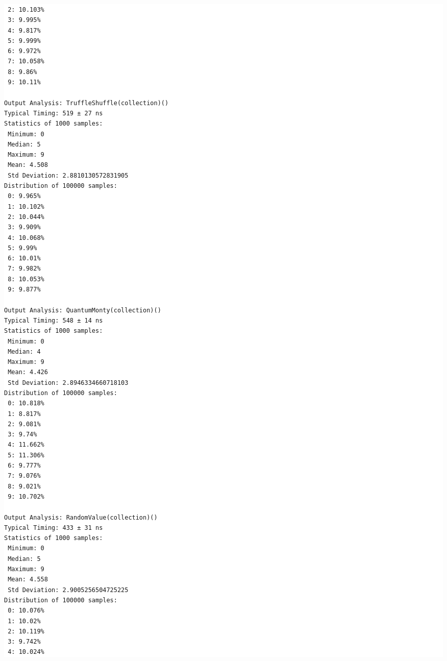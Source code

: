 ```
 2: 10.103%
 3: 9.995%
 4: 9.817%
 5: 9.999%
 6: 9.972%
 7: 10.058%
 8: 9.86%
 9: 10.11%

Output Analysis: TruffleShuffle(collection)()
Typical Timing: 519 ± 27 ns
Statistics of 1000 samples:
 Minimum: 0
 Median: 5
 Maximum: 9
 Mean: 4.508
 Std Deviation: 2.8810130572831905
Distribution of 100000 samples:
 0: 9.965%
 1: 10.102%
 2: 10.044%
 3: 9.909%
 4: 10.068%
 5: 9.99%
 6: 10.01%
 7: 9.982%
 8: 10.053%
 9: 9.877%

Output Analysis: QuantumMonty(collection)()
Typical Timing: 548 ± 14 ns
Statistics of 1000 samples:
 Minimum: 0
 Median: 4
 Maximum: 9
 Mean: 4.426
 Std Deviation: 2.8946334660718103
Distribution of 100000 samples:
 0: 10.818%
 1: 8.817%
 2: 9.081%
 3: 9.74%
 4: 11.662%
 5: 11.306%
 6: 9.777%
 7: 9.076%
 8: 9.021%
 9: 10.702%

Output Analysis: RandomValue(collection)()
Typical Timing: 433 ± 31 ns
Statistics of 1000 samples:
 Minimum: 0
 Median: 5
 Maximum: 9
 Mean: 4.558
 Std Deviation: 2.9005256504725225
Distribution of 100000 samples:
 0: 10.076%
 1: 10.02%
 2: 10.119%
 3: 9.742%
 4: 10.024%
```